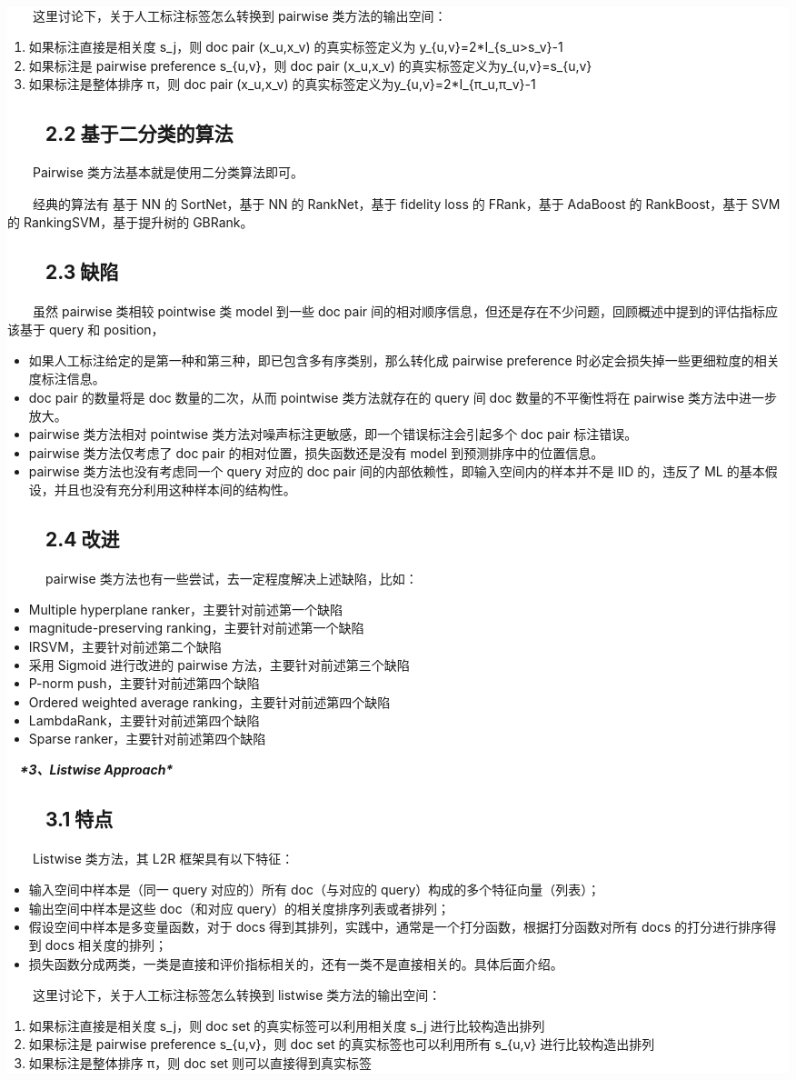 　　这里讨论下，关于人工标注标签怎么转换到 pairwise 类方法的输出空间：

1. 如果标注直接是相关度 s_j，则 doc pair (x_u,x_v) 的真实标签定义为 y_{u,v}=2*I_{s_u>s_v}-1
2. 如果标注是 pairwise preference s_{u,v}，则 doc pair (x_u,x_v) 的真实标签定义为y_{u,v}=s_{u,v}
3. 如果标注是整体排序 π，则 doc pair (x_u,x_v) 的真实标签定义为y_{u,v}=2*I_{π_u,π_v}-1

## 　　2.2 基于二分类的算法　　

　　Pairwise 类方法基本就是使用二分类算法即可。

　　经典的算法有 基于 NN 的 SortNet，基于 NN 的 RankNet，基于 fidelity loss 的 FRank，基于 AdaBoost 的 RankBoost，基于 SVM 的 RankingSVM，基于提升树的 GBRank。

## 　　2.3 缺陷 

　　虽然 pairwise 类相较 pointwise 类 model 到一些 doc pair 间的相对顺序信息，但还是存在不少问题，回顾概述中提到的评估指标应该基于 query 和 position，

- 如果人工标注给定的是第一种和第三种，即已包含多有序类别，那么转化成 pairwise preference 时必定会损失掉一些更细粒度的相关度标注信息。
- doc pair 的数量将是 doc 数量的二次，从而 pointwise 类方法就存在的 query 间 doc 数量的不平衡性将在 pairwise 类方法中进一步放大。
- pairwise 类方法相对 pointwise 类方法对噪声标注更敏感，即一个错误标注会引起多个 doc pair 标注错误。
- pairwise 类方法仅考虑了 doc pair 的相对位置，损失函数还是没有 model 到预测排序中的位置信息。
- pairwise 类方法也没有考虑同一个 query 对应的 doc pair 间的内部依赖性，即输入空间内的样本并不是 IID 的，违反了 ML 的基本假设，并且也没有充分利用这种样本间的结构性。

## 　　2.4 改进

　　　pairwise 类方法也有一些尝试，去一定程度解决上述缺陷，比如：

- Multiple hyperplane ranker，主要针对前述第一个缺陷
- magnitude-preserving ranking，主要针对前述第一个缺陷
- IRSVM，主要针对前述第二个缺陷
- 采用 Sigmoid 进行改进的 pairwise 方法，主要针对前述第三个缺陷
- P-norm push，主要针对前述第四个缺陷
- Ordered weighted average ranking，主要针对前述第四个缺陷
- LambdaRank，主要针对前述第四个缺陷
- Sparse ranker，主要针对前述第四个缺陷

 

 　***\*3、Listwise Approach\****

## 　　3.1 特点　　

　　Listwise 类方法，其 L2R 框架具有以下特征：

- 输入空间中样本是（同一 query 对应的）所有 doc（与对应的 query）构成的多个特征向量（列表）；
- 输出空间中样本是这些 doc（和对应 query）的相关度排序列表或者排列；
- 假设空间中样本是多变量函数，对于 docs 得到其排列，实践中，通常是一个打分函数，根据打分函数对所有 docs 的打分进行排序得到 docs 相关度的排列；
- 损失函数分成两类，一类是直接和评价指标相关的，还有一类不是直接相关的。具体后面介绍。

　　这里讨论下，关于人工标注标签怎么转换到 listwise 类方法的输出空间：

1. 如果标注直接是相关度 s_j，则 doc set 的真实标签可以利用相关度 s_j 进行比较构造出排列
2. 如果标注是 pairwise preference s_{u,v}，则 doc set 的真实标签也可以利用所有 s_{u,v} 进行比较构造出排列
3. 如果标注是整体排序 π，则 doc set 则可以直接得到真实标签
